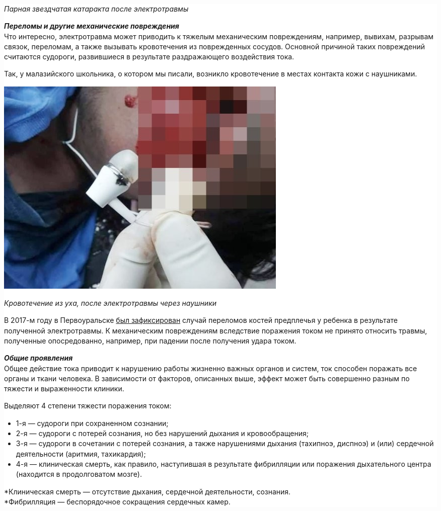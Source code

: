 _Парная звездчатая катаракта после электротравмы_

**_Переломы и другие механические повреждения_**  
Что интересно, электротравма может приводить к тяжелым механическим повреждениям, например, вывихам, разрывам связок, переломам, а также вызывать кровотечения из поврежденных сосудов. Основной причиной таких повреждений считаются судороги, развившиеся в результате раздражающего воздействия тока.

Так, у малазийского школьника, о котором мы писали, возникло кровотечение в местах контакта кожи с наушниками.

![](../../_resources/a7bd8299c81e449f94d8f0a585ec7bbe.jpeg)

_Кровотечение из уха, после электротравмы через наушники_

В 2017-м году в Первоуральске [был зафиксирован](http://www.obltv.ru/news/incidents/devochka-iz-pervouralskaya-poluchila-perelom-ruki-ot-udara-tokom/) случай переломов костей предплечья у ребенка в результате полученной электротравмы. К механическим повреждениям вследствие поражения током не принято относить травмы, полученные опосредованно, например, при падении после получения удара током.

**_Общие проявления_**  
Общее действие тока приводит к нарушению работы жизненно важных органов и систем, ток способен поражать все органы и ткани человека. В зависимости от факторов, описанных выше, эффект может быть совершенно разным по тяжести и выраженности клиники.

Выделяют 4 степени тяжести поражения током:

*   1-я — судороги при сохраненном сознании;
*   2-я — судороги с потерей сознания, но без нарушений дыхания и кровообращения;
*   3-я — судороги в сочетании с потерей сознания, а также нарушениями дыхания (тахипноэ, диспноэ) и (или) сердечной деятельности (аритмия, тахикардия);
*   4-я — клиническая смерть, как правило, наступившая в результате фибрилляции или поражения дыхательного центра (находится в продолговатом мозге).

*Клиническая смерть — отсутствие дыхания, сердечной деятельности, сознания.  
*Фибрилляция — беспорядочное сокращения сердечных камер.
